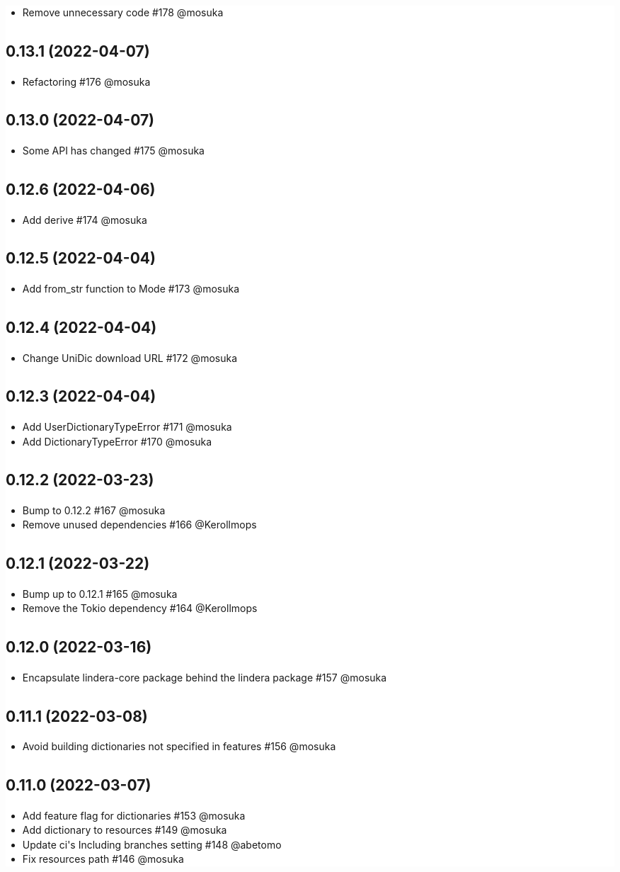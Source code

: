 - Remove unnecessary code #178 @mosuka

## 0.13.1 (2022-04-07)

- Refactoring #176 @mosuka

## 0.13.0 (2022-04-07)

- Some API has changed #175 @mosuka

## 0.12.6 (2022-04-06)

- Add derive #174 @mosuka

## 0.12.5 (2022-04-04)

- Add from_str function to Mode #173 @mosuka

## 0.12.4 (2022-04-04)

- Change UniDic download URL #172 @mosuka

## 0.12.3 (2022-04-04)

- Add UserDictionaryTypeError #171 @mosuka
- Add DictionaryTypeError #170 @mosuka

## 0.12.2 (2022-03-23)

- Bump to 0.12.2 #167 @mosuka
- Remove unused dependencies #166 @Kerollmops

## 0.12.1 (2022-03-22)

- Bump up to 0.12.1 #165 @mosuka
- Remove the Tokio dependency #164 @Kerollmops

## 0.12.0 (2022-03-16)

- Encapsulate lindera-core package behind the lindera package #157 @mosuka

## 0.11.1 (2022-03-08)

- Avoid building dictionaries not specified in features #156 @mosuka

## 0.11.0 (2022-03-07)

- Add feature flag for dictionaries #153 @mosuka
- Add dictionary to resources #149 @mosuka
- Update ci's Including branches setting #148 @abetomo
- Fix resources path #146 @mosuka
